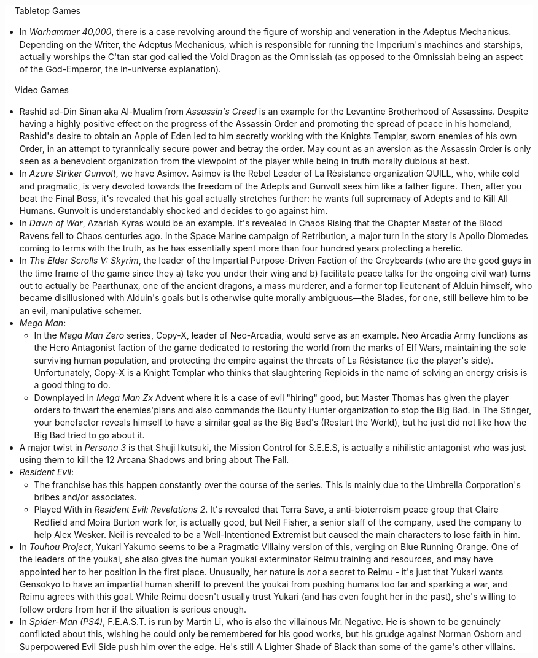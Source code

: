     Tabletop Games 

-   In _Warhammer 40,000_, there is a case revolving around the figure of worship and veneration in the Adeptus Mechanicus. Depending on the Writer, the Adeptus Mechanicus, which is responsible for running the Imperium's machines and starships, actually worships the C'tan star god called the Void Dragon as the Omnissiah (as opposed to the Omnissiah being an aspect of the God-Emperor, the in-universe explanation).

    Video Games 

-   Rashid ad-Din Sinan aka Al-Mualim from _Assassin's Creed_ is an example for the Levantine Brotherhood of Assassins. Despite having a highly positive effect on the progress of the Assassin Order and promoting the spread of peace in his homeland, Rashid's desire to obtain an Apple of Eden led to him secretly working with the Knights Templar, sworn enemies of his own Order, in an attempt to tyrannically secure power and betray the order. May count as an aversion as the Assassin Order is only seen as a benevolent organization from the viewpoint of the player while being in truth morally dubious at best.
-   In _Azure Striker Gunvolt_, we have Asimov. Asimov is the Rebel Leader of La Résistance organization QUILL, who, while cold and pragmatic, is very devoted towards the freedom of the Adepts and Gunvolt sees him like a father figure. Then, after you beat the Final Boss, it's revealed that his goal actually stretches further: he wants full supremacy of Adepts and to Kill All Humans. Gunvolt is understandably shocked and decides to go against him.
-   In _Dawn of War_, Azariah Kyras would be an example. It's revealed in Chaos Rising that the Chapter Master of the Blood Ravens fell to Chaos centuries ago. In the Space Marine campaign of Retribution, a major turn in the story is Apollo Diomedes coming to terms with the truth, as he has essentially spent more than four hundred years protecting a heretic.
-   In _The Elder Scrolls V: Skyrim_, the leader of the Impartial Purpose-Driven Faction of the Greybeards (who are the good guys in the time frame of the game since they a) take you under their wing and b) facilitate peace talks for the ongoing civil war) turns out to actually be Paarthunax, one of the ancient dragons, a mass murderer, and a former top lieutenant of Alduin himself, who became disillusioned with Alduin's goals but is otherwise quite morally ambiguous—the Blades, for one, still believe him to be an evil, manipulative schemer.
-   _Mega Man_:
    -   In the _Mega Man Zero_ series, Copy-X, leader of Neo-Arcadia, would serve as an example. Neo Arcadia Army functions as the Hero Antagonist faction of the game dedicated to restoring the world from the marks of Elf Wars, maintaining the sole surviving human population, and protecting the empire against the threats of La Résistance (i.e the player's side). Unfortunately, Copy-X is a Knight Templar who thinks that slaughtering Reploids in the name of solving an energy crisis is a good thing to do.
    -   Downplayed in _Mega Man Zx_ Advent where it is a case of evil "hiring" good, but Master Thomas has given the player orders to thwart the enemies'plans and also commands the Bounty Hunter organization to stop the Big Bad. In The Stinger, your benefactor reveals himself to have a similar goal as the Big Bad's (Restart the World), but he just did not like how the Big Bad tried to go about it.
-   A major twist in _Persona 3_ is that Shuji Ikutsuki, the Mission Control for S.E.E.S, is actually a nihilistic antagonist who was just using them to kill the 12 Arcana Shadows and bring about The Fall.
-   _Resident Evil_:
    -   The franchise has this happen constantly over the course of the series. This is mainly due to the Umbrella Corporation's bribes and/or associates.
    -   Played With in _Resident Evil: Revelations 2_. It's revealed that Terra Save, a anti-bioterroism peace group that Claire Redfield and Moira Burton work for, is actually good, but Neil Fisher, a senior staff of the company, used the company to help Alex Wesker. Neil is revealed to be a Well-Intentioned Extremist but caused the main characters to lose faith in him.
-   In _Touhou Project_, Yukari Yakumo seems to be a Pragmatic Villainy version of this, verging on Blue Running Orange. One of the leaders of the youkai, she also gives the human youkai exterminator Reimu training and resources, and may have appointed her to her position in the first place. Unusually, her nature is _not_ a secret to Reimu - it's just that Yukari wants Gensokyo to have an impartial human sheriff to prevent the youkai from pushing humans too far and sparking a war, and Reimu agrees with this goal. While Reimu doesn't usually trust Yukari (and has even fought her in the past), she's willing to follow orders from her if the situation is serious enough.
-   In _Spider-Man (PS4)_, F.E.A.S.T. is run by Martin Li, who is also the villainous Mr. Negative. He is shown to be genuinely conflicted about this, wishing he could only be remembered for his good works, but his grudge against Norman Osborn and Superpowered Evil Side push him over the edge. He's still A Lighter Shade of Black than some of the game's other villains.
